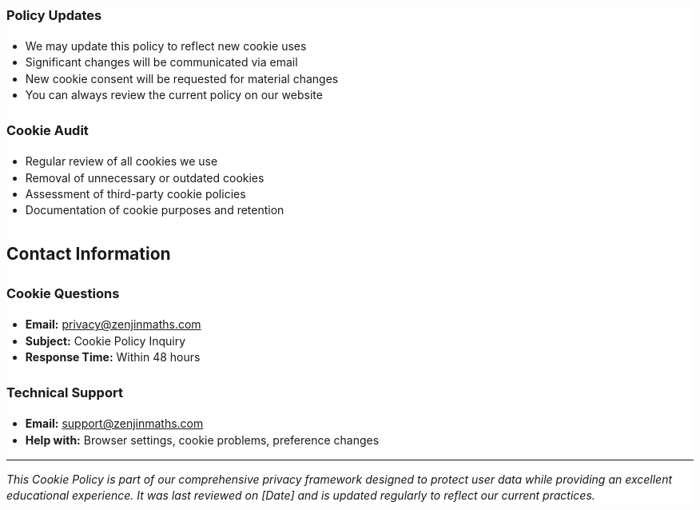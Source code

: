### Policy Updates
- We may update this policy to reflect new cookie uses
- Significant changes will be communicated via email
- New cookie consent will be requested for material changes
- You can always review the current policy on our website

### Cookie Audit
- Regular review of all cookies we use
- Removal of unnecessary or outdated cookies
- Assessment of third-party cookie policies
- Documentation of cookie purposes and retention

## Contact Information

### Cookie Questions
- **Email:** privacy@zenjinmaths.com
- **Subject:** Cookie Policy Inquiry
- **Response Time:** Within 48 hours

### Technical Support
- **Email:** support@zenjinmaths.com
- **Help with:** Browser settings, cookie problems, preference changes

---

*This Cookie Policy is part of our comprehensive privacy framework designed to protect user data while providing an excellent educational experience. It was last reviewed on [Date] and is updated regularly to reflect our current practices.*